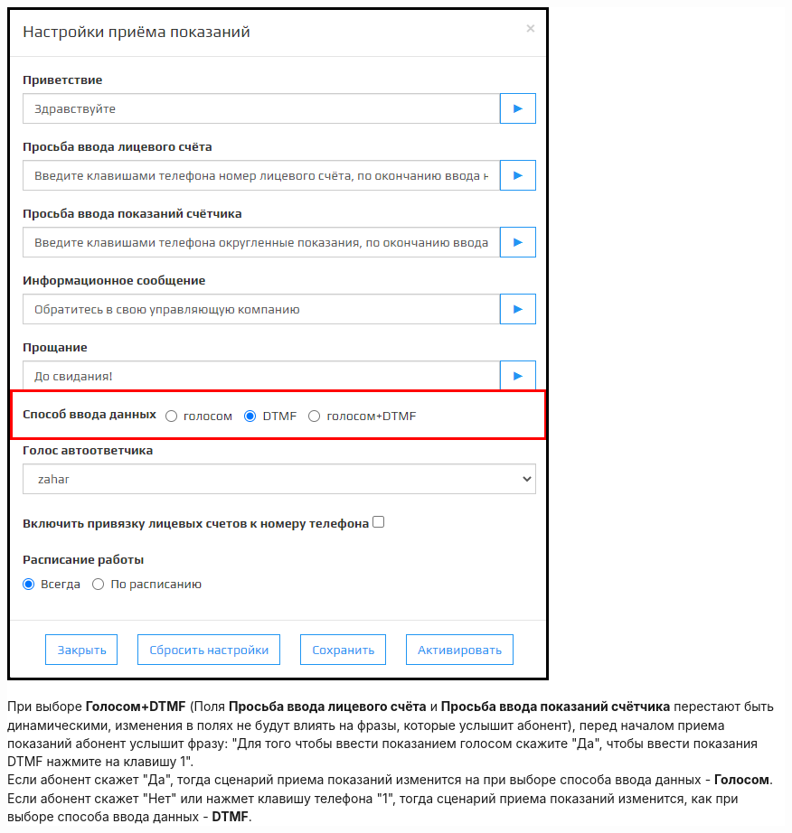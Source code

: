 ![Картинка](./images/enter_data_picker_dtmf.png "Выбрали DTMF")

При выборе **Голосом+DTMF** (Поля **Просьба ввода лицевого счёта** и  **Просьба ввода показаний счётчика** перестают быть динамическими, изменения в полях не будут влиять на фразы, которые услышит абонент), перед началом приема показаний абонент услышит фразу: "Для того чтобы ввести показанием голосом скажите "Да", чтобы ввести показания DTMF нажмите на клавишу 1".  
Если абонент скажет "Да", тогда сценарий приема показаний изменится на при выборе способа ввода данных - **Голосом**.  
Если абонент скажет "Нет" или нажмет клавишу телефона "1", тогда сценарий приема показаний изменится, как при выборе способа ввода данных - **DTMF**.
